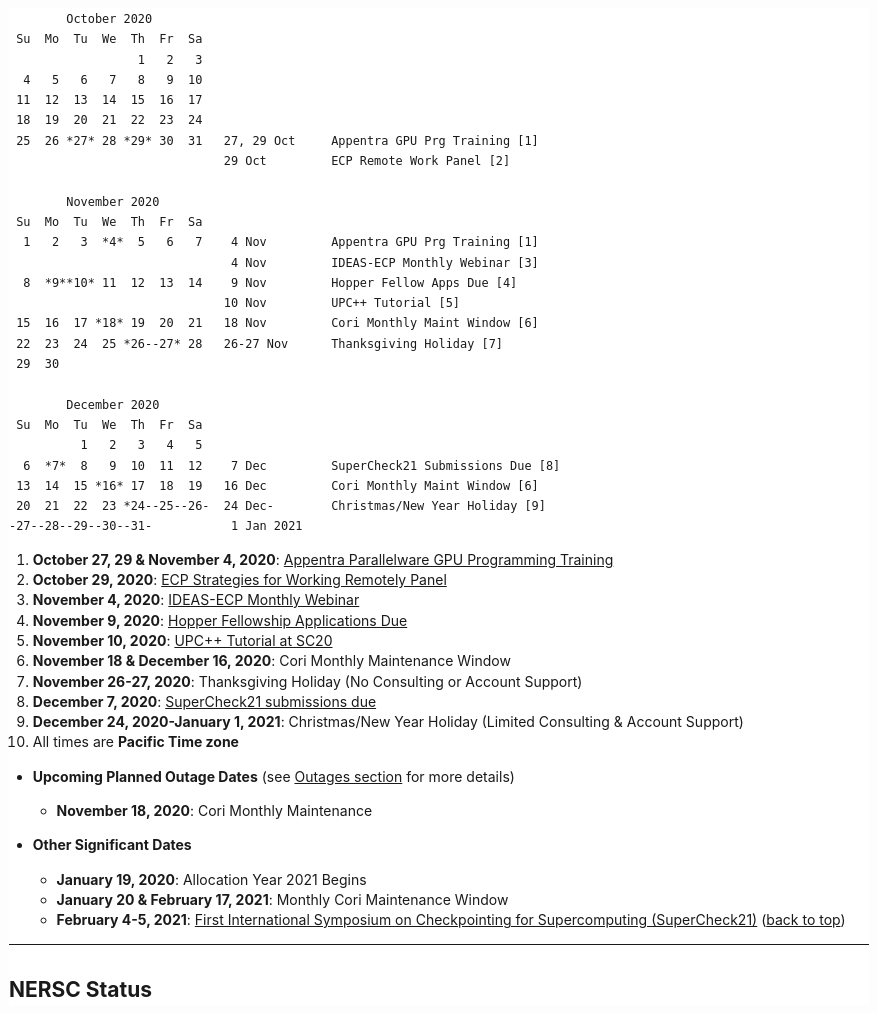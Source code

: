             October 2020    
     Su  Mo  Tu  We  Th  Fr  Sa
                      1   2   3    
      4   5   6   7   8   9  10   
     11  12  13  14  15  16  17   
     18  19  20  21  22  23  24   
     25  26 *27* 28 *29* 30  31   27, 29 Oct     Appentra GPU Prg Training [1]
                                  29 Oct         ECP Remote Work Panel [2]

            November 2020   
     Su  Mo  Tu  We  Th  Fr  Sa
      1   2   3  *4*  5   6   7    4 Nov         Appentra GPU Prg Training [1]
                                   4 Nov         IDEAS-ECP Monthly Webinar [3]
      8  *9**10* 11  12  13  14    9 Nov         Hopper Fellow Apps Due [4]
                                  10 Nov         UPC++ Tutorial [5]
     15  16  17 *18* 19  20  21   18 Nov         Cori Monthly Maint Window [6]
     22  23  24  25 *26--27* 28   26-27 Nov      Thanksgiving Holiday [7]
     29  30       

            December 2020   
     Su  Mo  Tu  We  Th  Fr  Sa
              1   2   3   4   5
      6  *7*  8   9  10  11  12    7 Dec         SuperCheck21 Submissions Due [8]
     13  14  15 *16* 17  18  19   16 Dec         Cori Monthly Maint Window [6]
     20  21  22  23 *24--25--26-  24 Dec-        Christmas/New Year Holiday [9]
    -27--28--29--30--31-           1 Jan 2021    

1. **October 27, 29 & November 4, 2020**: [Appentra Parallelware GPU Programming Training](#appentra)
2. **October 29, 2020**: [ECP Strategies for Working Remotely Panel](#remwk)
3. **November 4, 2020**: [IDEAS-ECP Monthly Webinar](#ecpwebinar)
4. **November 9, 2020**: [Hopper Fellowship Applications Due](#hopperfellow)
5. **November 10, 2020**: [UPC++ Tutorial at SC20](#upcpptutorial)
6. **November 18 & December 16, 2020**: Cori Monthly Maintenance Window
7. **November 26-27, 2020**: Thanksgiving Holiday (No Consulting or Account Support)
8. **December 7, 2020**: [SuperCheck21 submissions due](#ckpt)
9. **December 24, 2020-January 1, 2021**: Christmas/New Year Holiday (Limited Consulting & Account Support)
10. All times are **Pacific Time zone**

- **Upcoming Planned Outage Dates** (see [Outages section](#outages) for more 
details)
    - **November 18, 2020**: Cori Monthly Maintenance

- **Other Significant Dates**
    - **January 19, 2020**: Allocation Year 2021 Begins
    - **January 20 & February 17, 2021**: Monthly Cori Maintenance Window
    - **February 4-5, 2021**: [First International Symposium on Checkpointing for Supercomputing (SuperCheck21)](#ckpt)
([back to top](#top))

---
## NERSC Status <a name="section1"/></a> ##
